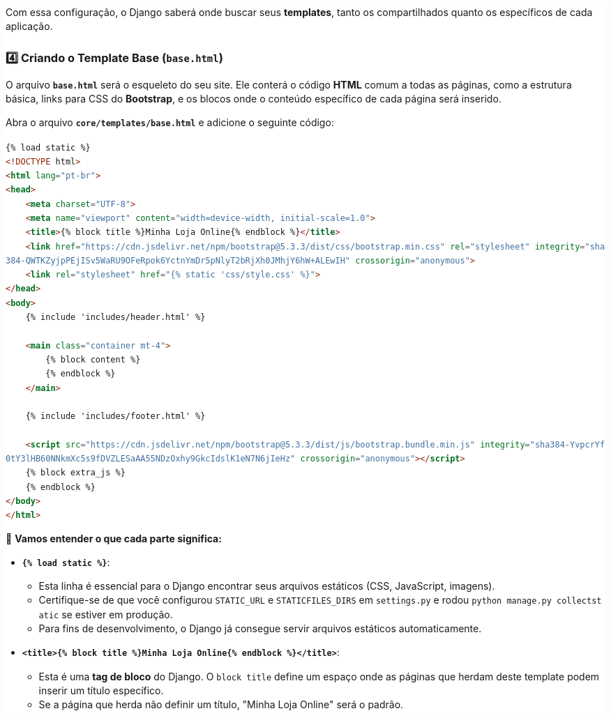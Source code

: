 Com essa configuração, o Django saberá onde buscar seus **templates**, tanto os compartilhados quanto os específicos de cada aplicação.



### :four: Criando o Template Base (`base.html`)

O arquivo **`base.html`** será o esqueleto do seu site. Ele conterá o código **HTML** comum a todas as páginas, como a estrutura básica, links para CSS do **Bootstrap**, e os blocos onde o conteúdo específico de cada página será inserido.

Abra o arquivo **`core/templates/base.html`** e adicione o seguinte código:

```html
{% load static %}
<!DOCTYPE html>
<html lang="pt-br">
<head>
    <meta charset="UTF-8">
    <meta name="viewport" content="width=device-width, initial-scale=1.0">
    <title>{% block title %}Minha Loja Online{% endblock %}</title>
    <link href="https://cdn.jsdelivr.net/npm/bootstrap@5.3.3/dist/css/bootstrap.min.css" rel="stylesheet" integrity="sha384-QWTKZyjpPEjISv5WaRU9OFeRpok6YctnYmDr5pNlyT2bRjXh0JMhjY6hW+ALEwIH" crossorigin="anonymous">
    <link rel="stylesheet" href="{% static 'css/style.css' %}">
</head>
<body>
    {% include 'includes/header.html' %}

    <main class="container mt-4">
        {% block content %}
        {% endblock %}
    </main>

    {% include 'includes/footer.html' %}

    <script src="https://cdn.jsdelivr.net/npm/bootstrap@5.3.3/dist/js/bootstrap.bundle.min.js" integrity="sha384-YvpcrYf0tY3lHB60NNkmXc5s9fDVZLESaAA55NDzOxhy9GkcIdslK1eN7N6jIeHz" crossorigin="anonymous"></script>
    {% block extra_js %}
    {% endblock %}
</body>
</html>
```

🧰 **Vamos entender o que cada parte significa:**

  * **`{% load static %}`**: 
      - Esta linha é essencial para o Django encontrar seus arquivos estáticos (CSS, JavaScript, imagens). 
      - Certifique-se de que você configurou `STATIC_URL` e `STATICFILES_DIRS` em `settings.py` e rodou `python manage.py collectstatic` se estiver em produção. 
      - Para fins de desenvolvimento, o Django já consegue servir arquivos estáticos automaticamente.
      
  * **`<title>{% block title %}Minha Loja Online{% endblock %}</title>`**: 
      - Esta é uma **tag de bloco** do Django. O `block title` define um espaço onde as páginas que herdam deste template podem inserir um título específico. 
      - Se a página que herda não definir um título, "Minha Loja Online" será o padrão.
      